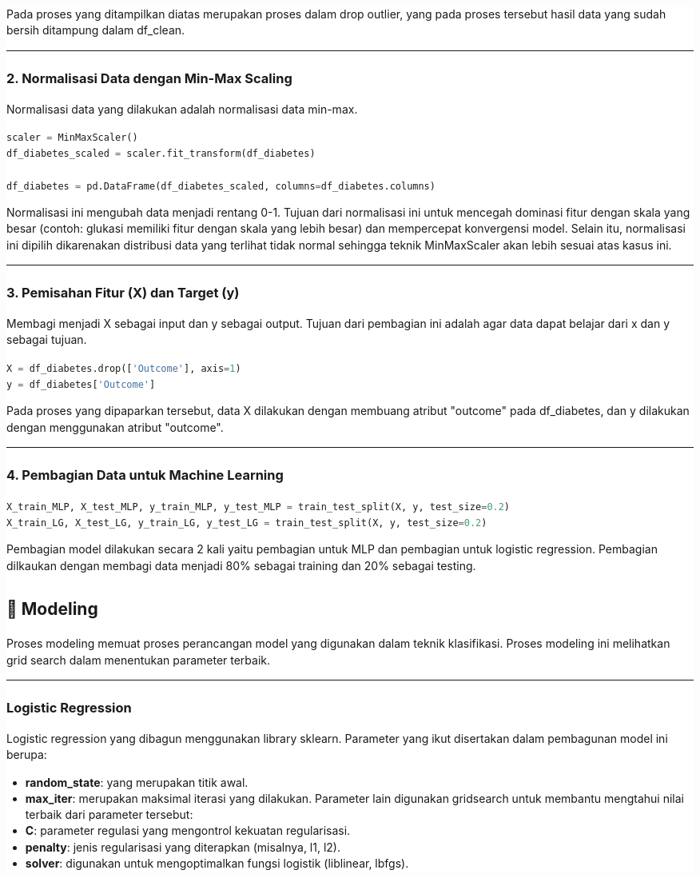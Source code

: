 Pada proses yang ditampilkan diatas merupakan proses dalam drop outlier, yang pada proses tersebut hasil data yang sudah bersih ditampung dalam df_clean.

---
### 2. Normalisasi Data dengan Min-Max Scaling
Normalisasi data yang dilakukan adalah normalisasi data min-max. 
```python
scaler = MinMaxScaler()
df_diabetes_scaled = scaler.fit_transform(df_diabetes)

df_diabetes = pd.DataFrame(df_diabetes_scaled, columns=df_diabetes.columns)
```
Normalisasi ini mengubah data menjadi rentang 0-1. Tujuan dari normalisasi ini untuk mencegah dominasi fitur dengan skala yang besar (contoh: glukasi memiliki fitur dengan skala yang lebih besar) dan mempercepat konvergensi model. Selain itu, normalisasi ini dipilih dikarenakan distribusi data yang terlihat tidak normal sehingga teknik MinMaxScaler akan lebih sesuai atas kasus ini.

---
### 3. Pemisahan Fitur (X) dan Target (y)
Membagi menjadi X sebagai input dan y sebagai output. Tujuan dari pembagian ini adalah agar data dapat belajar dari x dan y sebagai tujuan. 
```python
X = df_diabetes.drop(['Outcome'], axis=1)
y = df_diabetes['Outcome']
```
Pada proses yang dipaparkan tersebut, data X dilakukan dengan membuang atribut "outcome" pada df_diabetes, dan y dilakukan dengan menggunakan atribut "outcome".

---
### 4. Pembagian Data untuk Machine Learning
```python
X_train_MLP, X_test_MLP, y_train_MLP, y_test_MLP = train_test_split(X, y, test_size=0.2)
X_train_LG, X_test_LG, y_train_LG, y_test_LG = train_test_split(X, y, test_size=0.2)
```
Pembagian model dilakukan secara 2 kali yaitu pembagian untuk MLP dan pembagian untuk logistic regression. Pembagian dilkaukan dengan membagi data menjadi 80% sebagai training dan 20% sebagai testing. 


## 🤖 Modeling
Proses modeling memuat proses perancangan model yang digunakan dalam teknik klasifikasi. Proses modeling ini melihatkan grid search dalam menentukan parameter terbaik. 

---
### Logistic Regression
Logistic regression yang dibagun menggunakan library sklearn. Parameter yang ikut disertakan dalam pembagunan model ini berupa:
- **random_state**: yang merupakan titik awal.
- **max_iter**: merupakan maksimal iterasi yang dilakukan.
Parameter lain digunakan gridsearch untuk membantu mengtahui nilai terbaik dari parameter tersebut:
- **C**: parameter regulasi yang mengontrol kekuatan regularisasi.
- **penalty**: jenis regularisasi yang diterapkan (misalnya, l1, l2).
- **solver**: digunakan untuk mengoptimalkan fungsi logistik (liblinear, lbfgs).
